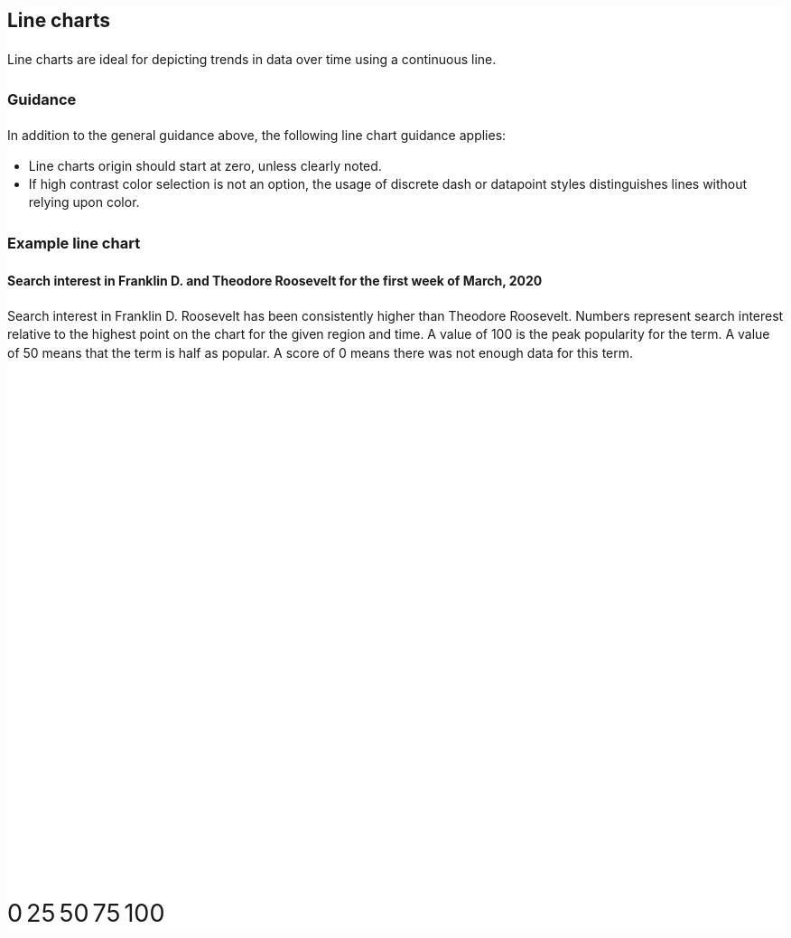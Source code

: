 <section id="section-linechart" class="site-component-section site-component-usage">
<h2 class="site-component-name" id="line-charts">Line charts</h2>

<p class="site-text-intro">Line charts are ideal for depicting trends in data over time using a continuous line.</p>

<h3>Guidance</h3>
<p>In addition to the general guidance above, the following line chart guidance applies:</p>
<ul class="usa-content-list">
  <li>Line charts origin should start at zero, unless clearly noted.</li>
  <li>If high contrast color selection is not an option, the usage of discrete dash or datapoint styles distinguishes lines without relying upon color.</li>
</ul>


<h3>Example line chart</h3>
<div class="border bg-white padding-2 margin-bottom-2 margin-top-1 radius-md padding-bottom-0 maxw-tablet">

<h4 class="margin-0">Search interest in Franklin D. and Theodore Roosevelt for the first week of March, 2020</h4>
<p class="margin-top-1 font-sans-2xs text-base margin-bottom--3">Search interest in Franklin D. Roosevelt has been consistently higher than Theodore Roosevelt. Numbers represent search interest relative to the highest point on the chart for the given region and time. A value of 100 is the peak popularity for the term. A value of 50 means that the term is half as popular. A score of 0 means there was not enough data for this term.</p>

<?xml version="1.0" encoding="utf-8"?>

<svg version="1.1" id="LineChart" xmlns="http://www.w3.org/2000/svg" xmlns:xlink="http://www.w3.org/1999/xlink" x="0px" y="0px"
 viewBox="0 0 1020.29 660.46" style="enable-background:new 0 0 1020.29 660.46;" xml:space="preserve" aria-hidden="true">
<style type="text/css">
.line-st0{fill:none;stroke:#71767a;stroke-miterlimit:10;}
.line-st0-light{fill:none;stroke:#dfe1e2;stroke-miterlimit:10;}
.line-st2{font-size:27px;}
.line-st3{fill:none;stroke:#FA9441;stroke-width:5;stroke-miterlimit:10;}
.line-st4{fill:none;stroke:#005EA2;stroke-width:5;stroke-linecap:round;stroke-miterlimit:10;}
.line-st5{fill:none;stroke:#005EA2;stroke-width:6;stroke-linecap:round;stroke-miterlimit:10;}
.line-st6{fill:#C05600;}
.line-st7{fill:#005EA2;}
.line-st8{font-size:24px;}
.font-svg-main{font-size:26px;}
</style>
<g id="Roosevelts">
<g>
  <line class="line-st0" x1="69.45" y1="574.89" x2="971.08" y2="574.89"/>
</g>
<g>
  <g>
    <text transform="matrix(1 0 0 1 41.5112 586.7432)" class="line-st1 line-st2">0</text>
    <text transform="matrix(1 0 0 1 27.6606 469.9014)" class="line-st1 line-st2">25</text>
    <text transform="matrix(1 0 0 1 27.6606 353.0591)" class="line-st1 line-st2">50</text>
    <text transform="matrix(1 0 0 1 27.6606 236.2168)" class="line-st1 line-st2">75</text>
    <text transform="matrix(1 0 0 1 13.8101 119.375)" class="line-st1 line-st2">100</text>
  </g>
  <line class="line-st0" x1="69.45" y1="574.89" x2="69.45" y2="107.53" stroke-width='1px' vector-effect="non-scaling-stroke"/>
  <g>
    <g>
      <line class="line-st0" x1="69.45" y1="574.89" x2="971.08" y2="574.89" stroke-width='1px' vector-effect="non-scaling-stroke"/>
      <line class="line-st0-light" x1="69.45" y1="458.05" x2="971.08" y2="458.05" stroke-width='1px' vector-effect="non-scaling-stroke"/>
      <line class="line-st0-light" x1="69.45" y1="341.21" x2="971.08" y2="341.21" stroke-width='1px' vector-effect="non-scaling-stroke"/>